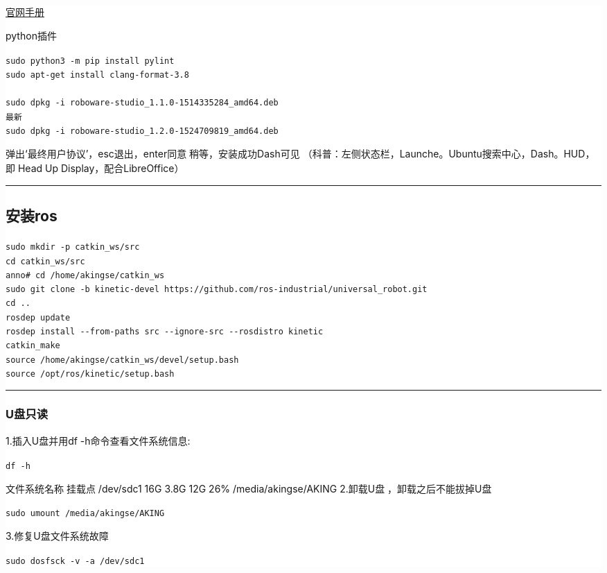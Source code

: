 [官网手册](https://github.com/TonyRobotics/RoboWare/tree/master/Studio)

python插件

```
sudo python3 -m pip install pylint
sudo apt-get install clang-format-3.8

sudo dpkg -i roboware-studio_1.1.0-1514335284_amd64.deb
最新 
sudo dpkg -i roboware-studio_1.2.0-1524709819_amd64.deb
```

弹出‘最终用户协议’，esc退出，enter同意
稍等，安装成功Dash可见
（科普：左侧状态栏，Launche。Ubuntu搜索中心，Dash。HUD，即 Head Up Display，配合LibreOffice）


---

## 安装ros

```
sudo mkdir -p catkin_ws/src
cd catkin_ws/src
anno# cd /home/akingse/catkin_ws
sudo git clone -b kinetic-devel https://github.com/ros-industrial/universal_robot.git
cd ..
rosdep update
rosdep install --from-paths src --ignore-src --rosdistro kinetic
catkin_make
source /home/akingse/catkin_ws/devel/setup.bash
source /opt/ros/kinetic/setup.bash
```



---

### U盘只读

1.插入U盘并用df -h命令查看文件系统信息:

```
df -h
```

文件系统名称                            挂载点
/dev/sdc1        16G  3.8G   12G   26% /media/akingse/AKING
2.卸载U盘 ，卸载之后不能拔掉U盘

```
sudo umount /media/akingse/AKING
```

3.修复U盘文件系统故障

```
sudo dosfsck -v -a /dev/sdc1
```
